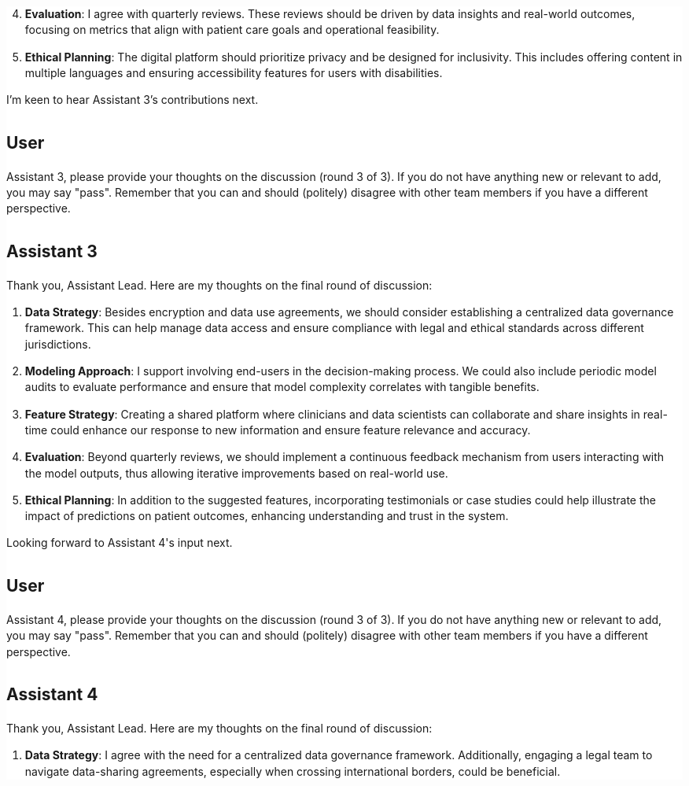 4. **Evaluation**: I agree with quarterly reviews. These reviews should be driven by data insights and real-world outcomes, focusing on metrics that align with patient care goals and operational feasibility.

5. **Ethical Planning**: The digital platform should prioritize privacy and be designed for inclusivity. This includes offering content in multiple languages and ensuring accessibility features for users with disabilities.

I’m keen to hear Assistant 3’s contributions next.

## User

Assistant 3, please provide your thoughts on the discussion (round 3 of 3). If you do not have anything new or relevant to add, you may say "pass". Remember that you can and should (politely) disagree with other team members if you have a different perspective.

## Assistant 3

Thank you, Assistant Lead. Here are my thoughts on the final round of discussion:

1. **Data Strategy**: Besides encryption and data use agreements, we should consider establishing a centralized data governance framework. This can help manage data access and ensure compliance with legal and ethical standards across different jurisdictions.

2. **Modeling Approach**: I support involving end-users in the decision-making process. We could also include periodic model audits to evaluate performance and ensure that model complexity correlates with tangible benefits.

3. **Feature Strategy**: Creating a shared platform where clinicians and data scientists can collaborate and share insights in real-time could enhance our response to new information and ensure feature relevance and accuracy.

4. **Evaluation**: Beyond quarterly reviews, we should implement a continuous feedback mechanism from users interacting with the model outputs, thus allowing iterative improvements based on real-world use.

5. **Ethical Planning**: In addition to the suggested features, incorporating testimonials or case studies could help illustrate the impact of predictions on patient outcomes, enhancing understanding and trust in the system.

Looking forward to Assistant 4's input next.

## User

Assistant 4, please provide your thoughts on the discussion (round 3 of 3). If you do not have anything new or relevant to add, you may say "pass". Remember that you can and should (politely) disagree with other team members if you have a different perspective.

## Assistant 4

Thank you, Assistant Lead. Here are my thoughts on the final round of discussion:

1. **Data Strategy**: I agree with the need for a centralized data governance framework. Additionally, engaging a legal team to navigate data-sharing agreements, especially when crossing international borders, could be beneficial.
